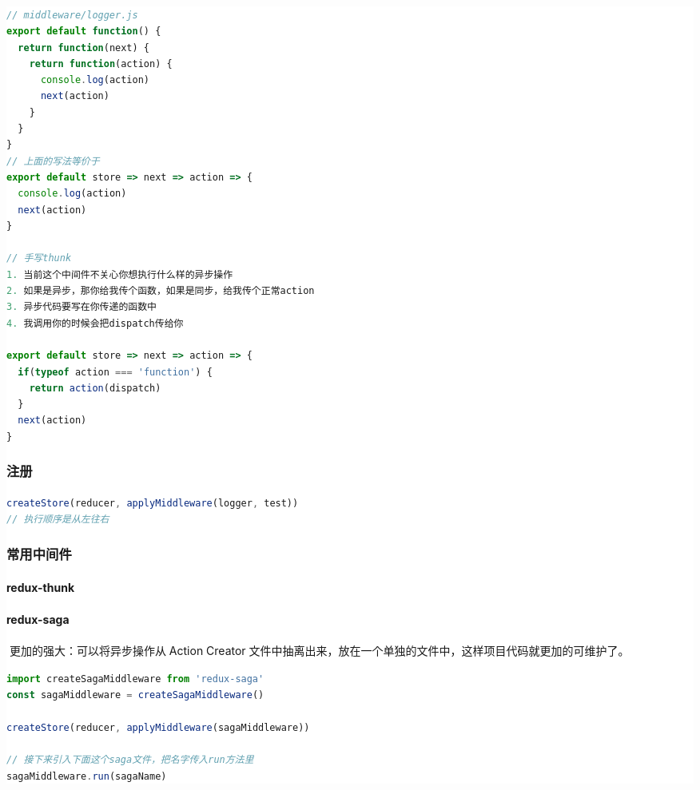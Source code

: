 ```js
// middleware/logger.js
export default function() {
  return function(next) {
    return function(action) {
      console.log(action)
      next(action)      
    }
  }  
}
// 上面的写法等价于
export default store => next => action => {
  console.log(action)
  next(action)
}

// 手写thunk
1. 当前这个中间件不关心你想执行什么样的异步操作
2. 如果是异步，那你给我传个函数，如果是同步，给我传个正常action
3. 异步代码要写在你传递的函数中
4. 我调用你的时候会把dispatch传给你

export default store => next => action => {
  if(typeof action === 'function') {
    return action(dispatch)
  }
  next(action)
}
```



### 注册

```js
createStore(reducer, applyMiddleware(logger, test))
// 执行顺序是从左往右
```



### 常用中间件

#### redux-thunk

#### redux-saga

​	更加的强大：可以将异步操作从 Action Creator 文件中抽离出来，放在一个单独的文件中，这样项目代码就更加的可维护了。

```js
import createSagaMiddleware from 'redux-saga'
const sagaMiddleware = createSagaMiddleware()

createStore(reducer, applyMiddleware(sagaMiddleware))

// 接下来引入下面这个saga文件，把名字传入run方法里
sagaMiddleware.run(sagaName)
```
